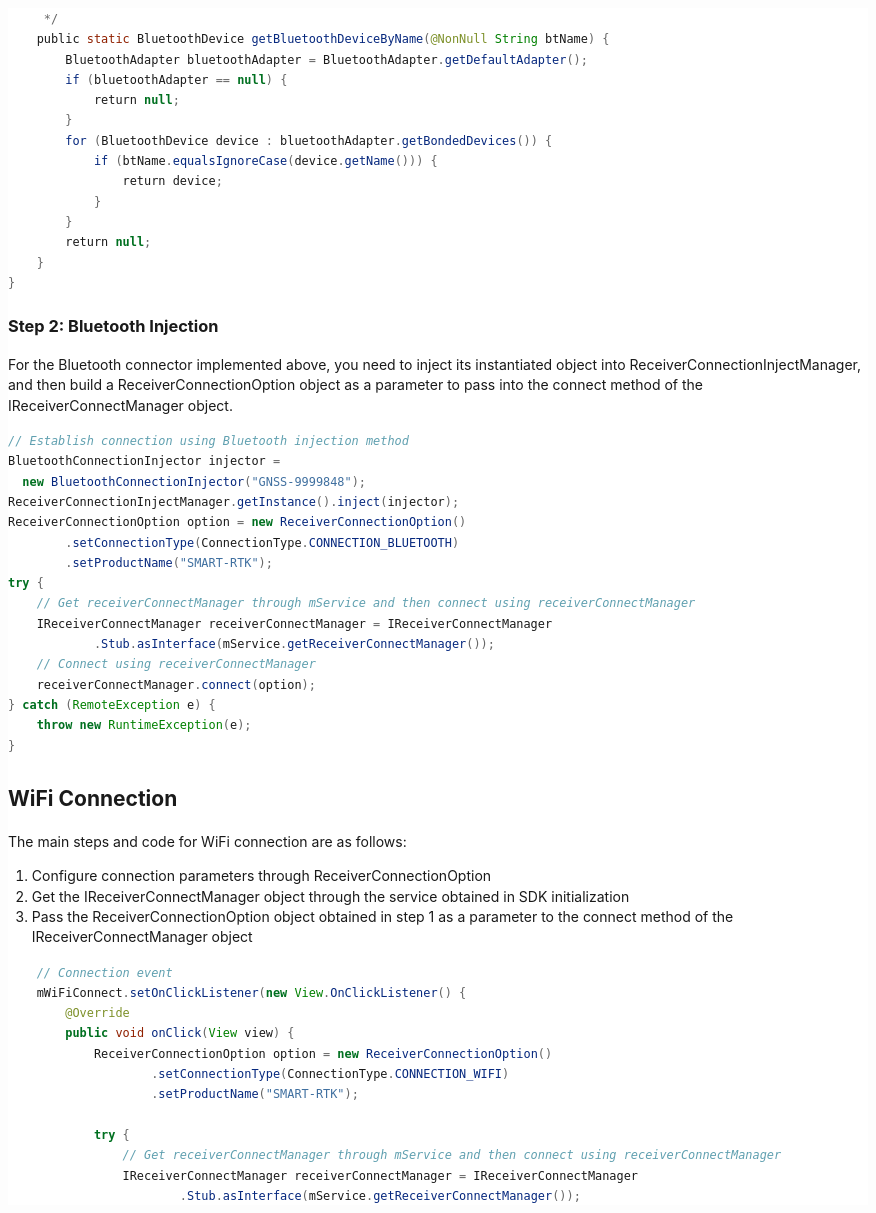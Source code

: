 ```java
     */
    public static BluetoothDevice getBluetoothDeviceByName(@NonNull String btName) {
        BluetoothAdapter bluetoothAdapter = BluetoothAdapter.getDefaultAdapter();
        if (bluetoothAdapter == null) {
            return null;
        }
        for (BluetoothDevice device : bluetoothAdapter.getBondedDevices()) {
            if (btName.equalsIgnoreCase(device.getName())) {
                return device;
            }
        }
        return null;
    }
}

```

### Step 2: Bluetooth Injection

For the Bluetooth connector implemented above, you need to inject its instantiated object into ReceiverConnectionInjectManager, and then build a ReceiverConnectionOption object as a parameter to pass into the connect method of the IReceiverConnectManager object.

```java
// Establish connection using Bluetooth injection method
BluetoothConnectionInjector injector = 
  new BluetoothConnectionInjector("GNSS-9999848");
ReceiverConnectionInjectManager.getInstance().inject(injector);
ReceiverConnectionOption option = new ReceiverConnectionOption()
        .setConnectionType(ConnectionType.CONNECTION_BLUETOOTH)
        .setProductName("SMART-RTK");
try {
    // Get receiverConnectManager through mService and then connect using receiverConnectManager
    IReceiverConnectManager receiverConnectManager = IReceiverConnectManager
            .Stub.asInterface(mService.getReceiverConnectManager());
    // Connect using receiverConnectManager
    receiverConnectManager.connect(option);
} catch (RemoteException e) {
    throw new RuntimeException(e);
}
```

## WiFi Connection

The main steps and code for WiFi connection are as follows:

1. Configure connection parameters through ReceiverConnectionOption
2. Get the IReceiverConnectManager object through the service obtained in SDK initialization
3. Pass the ReceiverConnectionOption object obtained in step 1 as a parameter to the connect method of the IReceiverConnectManager object

```java
    // Connection event
    mWiFiConnect.setOnClickListener(new View.OnClickListener() {
        @Override
        public void onClick(View view) {
            ReceiverConnectionOption option = new ReceiverConnectionOption()
                    .setConnectionType(ConnectionType.CONNECTION_WIFI)
                    .setProductName("SMART-RTK");
           
            try {
                // Get receiverConnectManager through mService and then connect using receiverConnectManager
                IReceiverConnectManager receiverConnectManager = IReceiverConnectManager
                        .Stub.asInterface(mService.getReceiverConnectManager());
```
